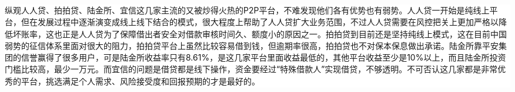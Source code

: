纵观人人贷、拍拍贷、陆金所、宜信这几家主流的又被炒得火热的P2P平台，不难发现他们各有优势也有弱势。人人贷一开始是纯线上平台，但在发展过程中逐渐演变成线上线下结合的模式，很大程度上帮助了人人贷扩大业务范围，不过人人贷需要在风控把关上更加严格以降低坏账率，这也正是人人贷为了保障借出者安全对借款审核时间久、额度小的原因之一。拍拍贷到目前还是坚持纯线上模式，这在目前中国弱势的征信体系里面对很大的阻力，拍拍贷平台上虽然比较容易借到钱，但逾期率很高，拍拍贷也不对保本保息做出承诺。陆金所靠平安集团的信誉赢得了很多用户，可是陆金所收益率只有8.61%，是这几家平台里面收益最低的，其他平台收益至少是10%以上，而且陆金所投资门槛比较高，最少一万元。而宜信的问题是借贷都是线下操作，资金要经过“特殊借款人”实现借贷，不够透明。不可否认这几家都是非常优秀的平台，挑选满足个人需求、风险接受度和回报预期的才是最好的。